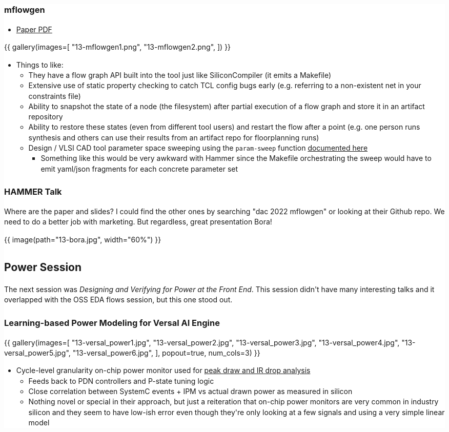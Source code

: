 ### mflowgen

- [Paper PDF](https://ctorng.com/pdfs/carsello-mflowgen-dac2022.pdf)

{{ gallery(images=[
    "13-mflowgen1.png",
    "13-mflowgen2.png",
]) }}

- Things to like:
    - They have a flow graph API built into the tool just like SiliconCompiler (it emits a Makefile)
    - Extensive use of static property checking to catch TCL config bugs early (e.g. referring to a non-existent net in your constraints file)
    - Ability to snapshot the state of a node (the filesystem) after partial execution of a flow graph and store it in an artifact repository
    - Ability to restore these states (even from different tool users) and restart the flow after a point (e.g. one person runs synthesis and others can use their results from an artifact repo for floorplanning runs)
    - Design / VLSI CAD tool parameter space sweeping using the `param-sweep` function [documented here](https://mflowgen.readthedocs.io/en/latest/ug-param-space.html)
        - Something like this would be very awkward with Hammer since the Makefile orchestrating the sweep would have to emit yaml/json fragments for each concrete parameter set

### HAMMER Talk

Where are the paper and slides?
I could find the other ones by searching "dac 2022 mflowgen" or looking at their Github repo.
We need to do a better job with marketing.
But regardless, great presentation Bora!

{{ image(path="13-bora.jpg", width="60%") }}

## Power Session

The next session was _Designing and Verifying for Power at the Front End_.
This session didn't have many interesting talks and it overlapped with the OSS EDA flows session, but this one stood out.

### Learning-based Power Modeling for Versal AI Engine

{{ gallery(images=[
    "13-versal_power1.jpg",
    "13-versal_power2.jpg",
    "13-versal_power3.jpg",
    "13-versal_power4.jpg",
    "13-versal_power5.jpg",
    "13-versal_power6.jpg",
], popout=true, num_cols=3) }}

- Cycle-level granularity on-chip power monitor used for [peak draw and IR drop analysis](https://59dac.conference-program.com/presentation/?id=FEDES116&sess=sess163)
    - Feeds back to PDN controllers and P-state tuning logic
    - Close correlation between SystemC events + IPM vs actual drawn power as measured in silicon
    - Nothing novel or special in their approach, but just a reiteration that on-chip power monitors are very common in industry silicon and they seem to have low-ish error even though they're only looking at a few signals and using a very simple linear model
